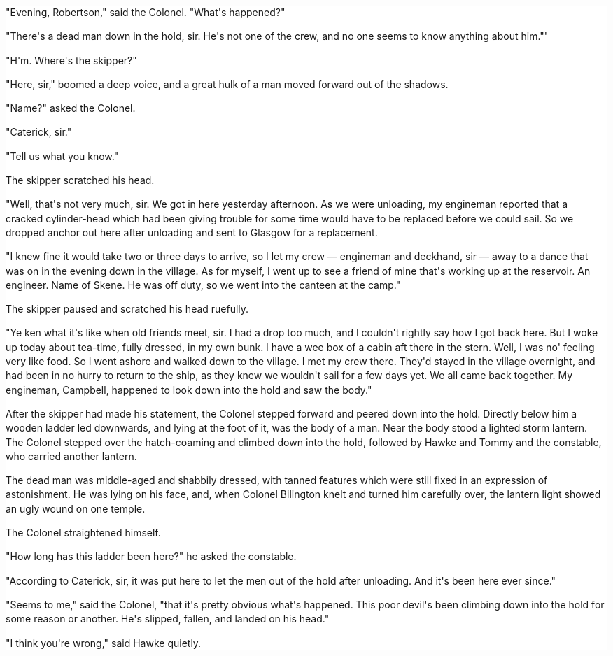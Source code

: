 &quot;Evening, Robertson,&quot; said the Colonel. &quot;What&#39;s happened?&quot;

&quot;There&#39;s a dead man down in the hold, sir. He&#39;s not one of the crew, and no one seems to know anything about him.&quot;&#39;

&quot;H&#39;m. Where&#39;s the skipper?&quot;

&quot;Here, sir,&quot; boomed a deep voice, and a great hulk of a man moved forward out of the shadows.

&quot;Name?&quot; asked the Colonel.

&quot;Caterick, sir.&quot;

&quot;Tell us what you know.&quot;

The skipper scratched his head.

&quot;Well, that&#39;s not very much, sir. We got in here yesterday afternoon. As we were unloading, my engineman reported that a cracked cylinder-head which had been giving trouble for some time would have to be replaced before we could sail. So we dropped anchor out here after unloading and sent to Glasgow for a replacement.

&quot;I knew fine it would take two or three days to arrive, so I let my crew — engineman and deckhand, sir — away to a dance that was on in the evening down in the village. As for myself, I went up to see a friend of mine that&#39;s working up at the reservoir. An engineer. Name of Skene. He was off duty, so we went into the canteen at the camp.&quot;

The skipper paused and scratched his head ruefully.

&quot;Ye ken what it&#39;s like when old friends meet, sir. I had a drop too much, and I couldn&#39;t rightly say how I got back here. But I woke up today about tea-time, fully dressed, in my own bunk. I have a wee box of a cabin aft there in the stern. Well, I was no&#39; feeling very like food. So I went ashore and walked down to the village. I met my crew there. They&#39;d stayed in the village overnight, and had been in no hurry to return to the ship, as they knew we wouldn&#39;t sail for a few days yet. We all came back together. My engineman, Campbell, happened to look down into the hold and saw the body.&quot;

After the skipper had made his statement, the Colonel stepped forward and peered down into the hold. Directly below him a wooden ladder led downwards, and lying at the foot of it, was the body of a man. Near the body stood a lighted storm lantern. The Colonel stepped over the hatch-coaming and climbed down into the hold, followed by Hawke and Tommy and the constable, who carried another lantern.

The dead man was middle-aged and shabbily dressed, with tanned features which were still fixed in an expression of astonishment. He was lying on his face, and, when Colonel Bilington knelt and turned him carefully over, the lantern light showed an ugly wound on one temple.

The Colonel straightened himself.

&quot;How long has this ladder been here?&quot; he asked the constable.

&quot;According to Caterick, sir, it was put here to let the men out of the hold after unloading. And it&#39;s been here ever since.&quot;

&quot;Seems to me,&quot; said the Colonel, &quot;that it&#39;s pretty obvious what&#39;s happened. This poor devil&#39;s been climbing down into the hold for some reason or another. He&#39;s slipped, fallen, and landed on his head.&quot;

&quot;I think you&#39;re wrong,&quot; said Hawke quietly.
